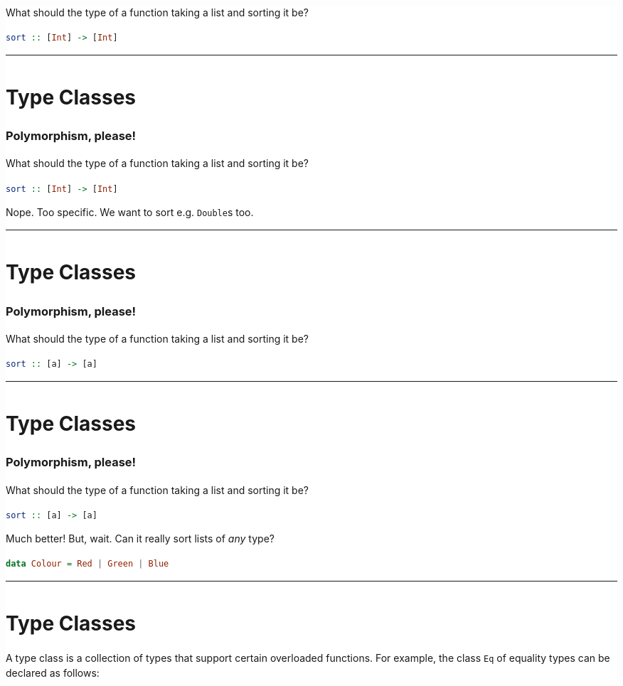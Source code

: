 What should the type of a function taking a list and sorting it be?

```haskell
sort :: [Int] -> [Int]
```

---

# Type Classes

### Polymorphism, please!

What should the type of a function taking a list and sorting it be?

```haskell
sort :: [Int] -> [Int]
```

Nope. Too specific. We want to sort e.g. `Double`s too.

---

# Type Classes

### Polymorphism, please!

What should the type of a function taking a list and sorting it be?

```haskell
sort :: [a] -> [a]
```
---

# Type Classes

### Polymorphism, please!

What should the type of a function taking a list and sorting it be?

```haskell
sort :: [a] -> [a]
```
Much better! But, wait. Can it really sort lists of *any* type?

```haskell
data Colour = Red | Green | Blue
```

---

# Type Classes

A type class is a collection of types that support certain overloaded functions. For example, the class `Eq` of equality types can be declared as follows:
